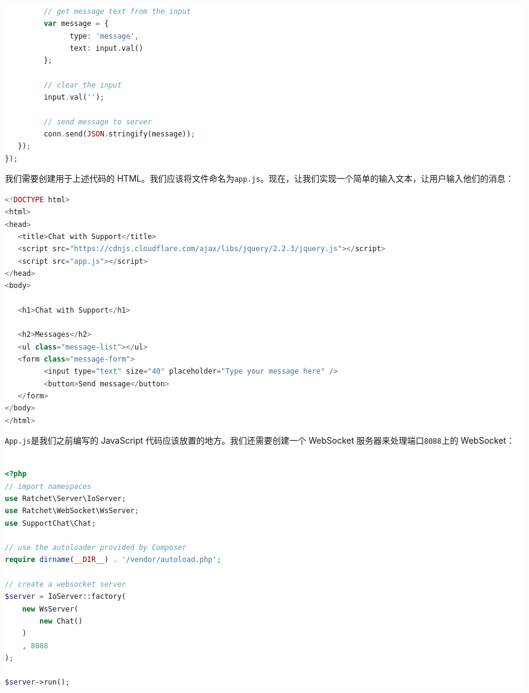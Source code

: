 ```php
         // get message text from the input 
         var message = { 
               type: 'message', 
               text: input.val() 
         }; 

         // clear the input 
         input.val(''); 

         // send message to server 
         conn.send(JSON.stringify(message)); 
   }); 
}); 

```

我们需要创建用于上述代码的 HTML。我们应该将文件命名为`app.js`。现在，让我们实现一个简单的输入文本，让用户输入他们的消息：

```php
<!DOCTYPE html> 
<html> 
<head> 
   <title>Chat with Support</title> 
   <script src="https://cdnjs.cloudflare.com/ajax/libs/jquery/2.2.3/jquery.js"></script> 
   <script src="app.js"></script> 
</head> 
<body> 

   <h1>Chat with Support</h1> 

   <h2>Messages</h2> 
   <ul class="message-list"></ul> 
   <form class="message-form"> 
         <input type="text" size="40" placeholder="Type your message here" /> 
         <button>Send message</button> 
   </form> 
</body> 
</html> 

```

`App.js`是我们之前编写的 JavaScript 代码应该放置的地方。我们还需要创建一个 WebSocket 服务器来处理端口`8088`上的 WebSocket：

```php

<?php 
// import namespaces 
use Ratchet\Server\IoServer; 
use Ratchet\WebSocket\WsServer; 
use SupportChat\Chat; 

// use the autoloader provided by Composer 
require dirname(__DIR__) . '/vendor/autoload.php'; 

// create a websocket server 
$server = IoServer::factory( 
    new WsServer( 
        new Chat() 
    ) 
    , 8088 
); 

$server->run(); 

```
